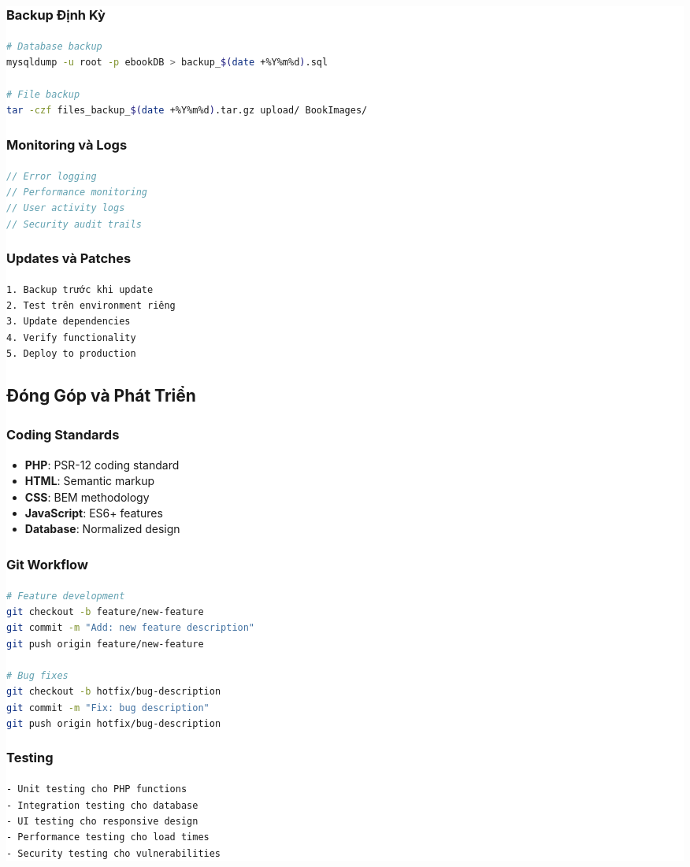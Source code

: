 ### Backup Định Kỳ
```bash
# Database backup
mysqldump -u root -p ebookDB > backup_$(date +%Y%m%d).sql

# File backup
tar -czf files_backup_$(date +%Y%m%d).tar.gz upload/ BookImages/
```

### Monitoring và Logs
```php
// Error logging
// Performance monitoring
// User activity logs
// Security audit trails
```

### Updates và Patches
```
1. Backup trước khi update
2. Test trên environment riêng
3. Update dependencies
4. Verify functionality
5. Deploy to production
```

## Đóng Góp và Phát Triển

### Coding Standards
- **PHP**: PSR-12 coding standard
- **HTML**: Semantic markup
- **CSS**: BEM methodology
- **JavaScript**: ES6+ features
- **Database**: Normalized design

### Git Workflow
```bash
# Feature development
git checkout -b feature/new-feature
git commit -m "Add: new feature description"
git push origin feature/new-feature

# Bug fixes
git checkout -b hotfix/bug-description
git commit -m "Fix: bug description"
git push origin hotfix/bug-description
```

### Testing
```
- Unit testing cho PHP functions
- Integration testing cho database
- UI testing cho responsive design
- Performance testing cho load times
- Security testing cho vulnerabilities
```
